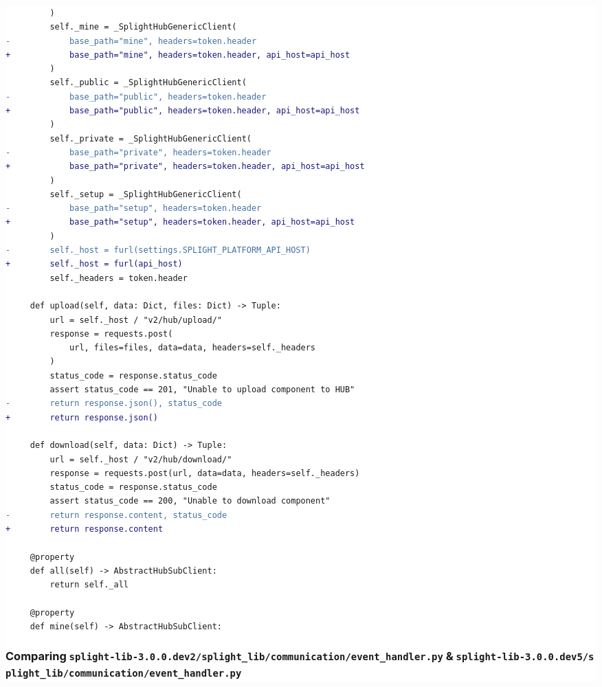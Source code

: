 ```diff
         )
         self._mine = _SplightHubGenericClient(
-            base_path="mine", headers=token.header
+            base_path="mine", headers=token.header, api_host=api_host
         )
         self._public = _SplightHubGenericClient(
-            base_path="public", headers=token.header
+            base_path="public", headers=token.header, api_host=api_host
         )
         self._private = _SplightHubGenericClient(
-            base_path="private", headers=token.header
+            base_path="private", headers=token.header, api_host=api_host
         )
         self._setup = _SplightHubGenericClient(
-            base_path="setup", headers=token.header
+            base_path="setup", headers=token.header, api_host=api_host
         )
-        self._host = furl(settings.SPLIGHT_PLATFORM_API_HOST)
+        self._host = furl(api_host)
         self._headers = token.header
 
     def upload(self, data: Dict, files: Dict) -> Tuple:
         url = self._host / "v2/hub/upload/"
         response = requests.post(
             url, files=files, data=data, headers=self._headers
         )
         status_code = response.status_code
         assert status_code == 201, "Unable to upload component to HUB"
-        return response.json(), status_code
+        return response.json()
 
     def download(self, data: Dict) -> Tuple:
         url = self._host / "v2/hub/download/"
         response = requests.post(url, data=data, headers=self._headers)
         status_code = response.status_code
         assert status_code == 200, "Unable to download component"
-        return response.content, status_code
+        return response.content
 
     @property
     def all(self) -> AbstractHubSubClient:
         return self._all
 
     @property
     def mine(self) -> AbstractHubSubClient:
```

### Comparing `splight-lib-3.0.0.dev2/splight_lib/communication/event_handler.py` & `splight-lib-3.0.0.dev5/splight_lib/communication/event_handler.py`
